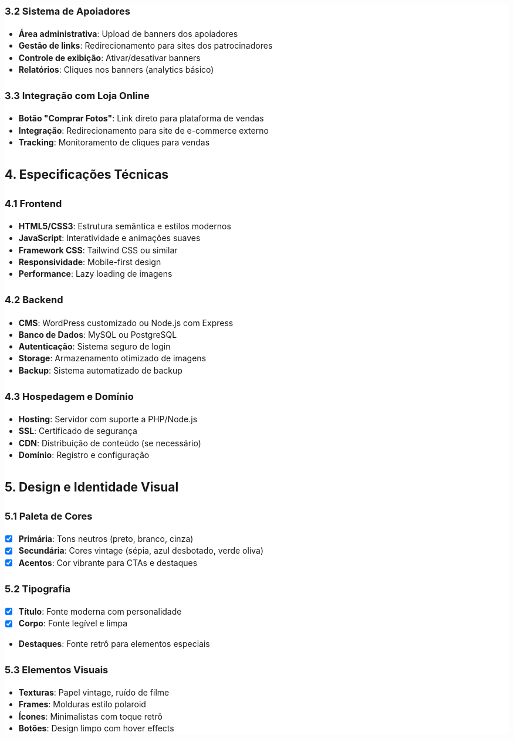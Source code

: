 ### 3.2 Sistema de Apoiadores
- **Área administrativa**: Upload de banners dos apoiadores
- **Gestão de links**: Redirecionamento para sites dos patrocinadores
- **Controle de exibição**: Ativar/desativar banners
- **Relatórios**: Cliques nos banners (analytics básico)

### 3.3 Integração com Loja Online
- **Botão "Comprar Fotos"**: Link direto para plataforma de vendas
- **Integração**: Redirecionamento para site de e-commerce externo
- **Tracking**: Monitoramento de cliques para vendas

## 4. Especificações Técnicas

### 4.1 Frontend
- **HTML5/CSS3**: Estrutura semântica e estilos modernos
- **JavaScript**: Interatividade e animações suaves
- **Framework CSS**: Tailwind CSS ou similar
- **Responsividade**: Mobile-first design
- **Performance**: Lazy loading de imagens

### 4.2 Backend
- **CMS**: WordPress customizado ou Node.js com Express
- **Banco de Dados**: MySQL ou PostgreSQL
- **Autenticação**: Sistema seguro de login
- **Storage**: Armazenamento otimizado de imagens
- **Backup**: Sistema automatizado de backup

### 4.3 Hospedagem e Domínio
- **Hosting**: Servidor com suporte a PHP/Node.js
- **SSL**: Certificado de segurança
- **CDN**: Distribuição de conteúdo (se necessário)
- **Domínio**: Registro e configuração

## 5. Design e Identidade Visual

### 5.1 Paleta de Cores
- [x] **Primária**: Tons neutros (preto, branco, cinza)
- [x] **Secundária**: Cores vintage (sépia, azul desbotado, verde oliva)
- [x] **Acentos**: Cor vibrante para CTAs e destaques

### 5.2 Tipografia
- [x] **Título**: Fonte moderna com personalidade
- [x] **Corpo**: Fonte legível e limpa
- **Destaques**: Fonte retrô para elementos especiais

### 5.3 Elementos Visuais
- **Texturas**: Papel vintage, ruído de filme
- **Frames**: Molduras estilo polaroid
- **Ícones**: Minimalistas com toque retrô
- **Botões**: Design limpo com hover effects
